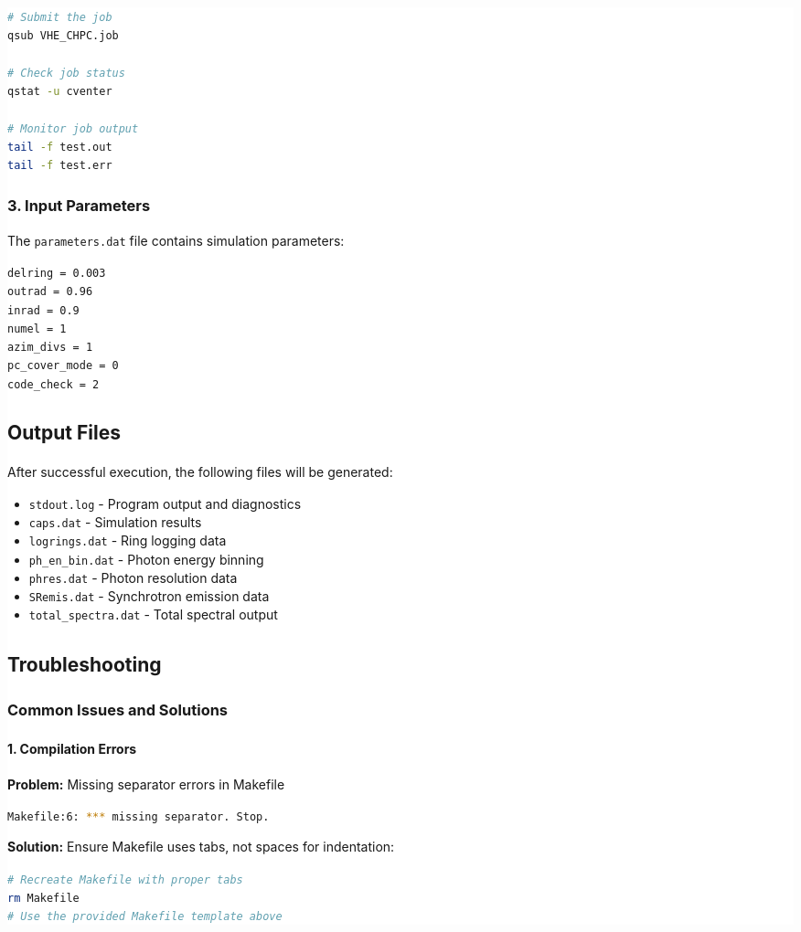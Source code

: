 ```bash
# Submit the job
qsub VHE_CHPC.job

# Check job status
qstat -u cventer

# Monitor job output
tail -f test.out
tail -f test.err
```

### 3. Input Parameters

The `parameters.dat` file contains simulation parameters:
```
delring = 0.003
outrad = 0.96
inrad = 0.9
numel = 1
azim_divs = 1
pc_cover_mode = 0
code_check = 2
```

## Output Files

After successful execution, the following files will be generated:
- `stdout.log` - Program output and diagnostics
- `caps.dat` - Simulation results
- `logrings.dat` - Ring logging data
- `ph_en_bin.dat` - Photon energy binning
- `phres.dat` - Photon resolution data
- `SRemis.dat` - Synchrotron emission data
- `total_spectra.dat` - Total spectral output

## Troubleshooting

### Common Issues and Solutions

#### 1. Compilation Errors

**Problem:** Missing separator errors in Makefile
```bash
Makefile:6: *** missing separator. Stop.
```

**Solution:** Ensure Makefile uses tabs, not spaces for indentation:
```bash
# Recreate Makefile with proper tabs
rm Makefile
# Use the provided Makefile template above
```
